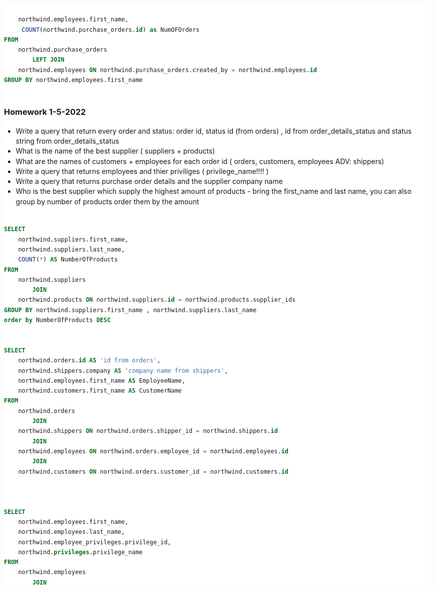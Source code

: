 ```sql
   
    northwind.employees.first_name,
     COUNT(northwind.purchase_orders.id) as NumOFOrders
FROM
    northwind.purchase_orders
        LEFT JOIN
    northwind.employees ON northwind.purchase_orders.created_by = northwind.employees.id
GROUP BY northwind.employees.first_name



```


### Homework 1-5-2022
- Write a query that return every order and status:  order id, status id (from orders) , id from  order_details_status and status string from order_details_status
- What is the name of the best supplier ( suppliers + products)
- What are the names of customers + employees for each order id ( orders, customers, employees ADV: shippers)
- Write a query that returns employees and thier priviliges ( privilege_name!!!! )
- Write a query that returns purchase order details and the supplier company name
- Who is the best supplier which supply the highest amount of products  - bring the first_name and last name, you can also group by number of products  order them by the amount


```sql

SELECT 
    northwind.suppliers.first_name,
    northwind.suppliers.last_name,
    COUNT(*) AS NumberOfProducts
FROM
    northwind.suppliers
        JOIN
    northwind.products ON northwind.suppliers.id = northwind.products.supplier_ids
GROUP BY northwind.suppliers.first_name , northwind.suppliers.last_name
order by NumberOfProducts DESC


SELECT 
    northwind.orders.id AS 'id from orders',
    northwind.shippers.company AS 'company name from shippers',
    northwind.employees.first_name AS EmployeeName,
    northwind.customers.first_name AS CustomerName
FROM
    northwind.orders
        JOIN
    northwind.shippers ON northwind.orders.shipper_id = northwind.shippers.id
        JOIN
    northwind.employees ON northwind.orders.employee_id = northwind.employees.id
        JOIN
    northwind.customers ON northwind.orders.customer_id = northwind.customers.id



SELECT 
    northwind.employees.first_name,
    northwind.employees.last_name,
    northwind.employee_privileges.privilege_id,
    northwind.privileges.privilege_name
FROM
    northwind.employees
        JOIN
```